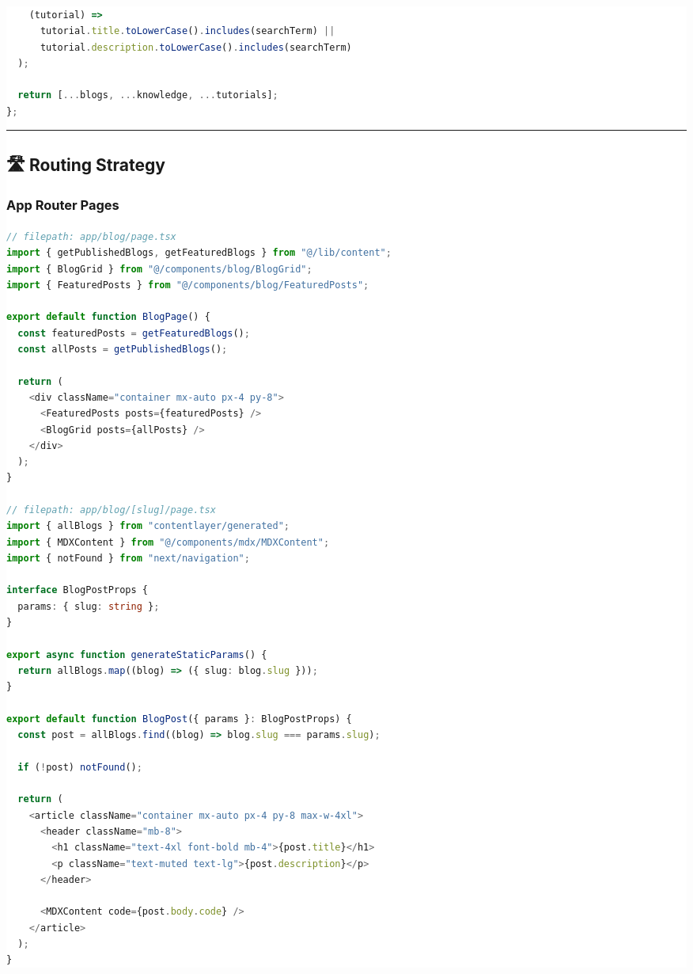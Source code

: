 ```typescript
    (tutorial) =>
      tutorial.title.toLowerCase().includes(searchTerm) ||
      tutorial.description.toLowerCase().includes(searchTerm)
  );

  return [...blogs, ...knowledge, ...tutorials];
};
```

---

## 🛣️ Routing Strategy

### App Router Pages

```typescript
// filepath: app/blog/page.tsx
import { getPublishedBlogs, getFeaturedBlogs } from "@/lib/content";
import { BlogGrid } from "@/components/blog/BlogGrid";
import { FeaturedPosts } from "@/components/blog/FeaturedPosts";

export default function BlogPage() {
  const featuredPosts = getFeaturedBlogs();
  const allPosts = getPublishedBlogs();

  return (
    <div className="container mx-auto px-4 py-8">
      <FeaturedPosts posts={featuredPosts} />
      <BlogGrid posts={allPosts} />
    </div>
  );
}

// filepath: app/blog/[slug]/page.tsx
import { allBlogs } from "contentlayer/generated";
import { MDXContent } from "@/components/mdx/MDXContent";
import { notFound } from "next/navigation";

interface BlogPostProps {
  params: { slug: string };
}

export async function generateStaticParams() {
  return allBlogs.map((blog) => ({ slug: blog.slug }));
}

export default function BlogPost({ params }: BlogPostProps) {
  const post = allBlogs.find((blog) => blog.slug === params.slug);

  if (!post) notFound();

  return (
    <article className="container mx-auto px-4 py-8 max-w-4xl">
      <header className="mb-8">
        <h1 className="text-4xl font-bold mb-4">{post.title}</h1>
        <p className="text-muted text-lg">{post.description}</p>
      </header>

      <MDXContent code={post.body.code} />
    </article>
  );
}

```